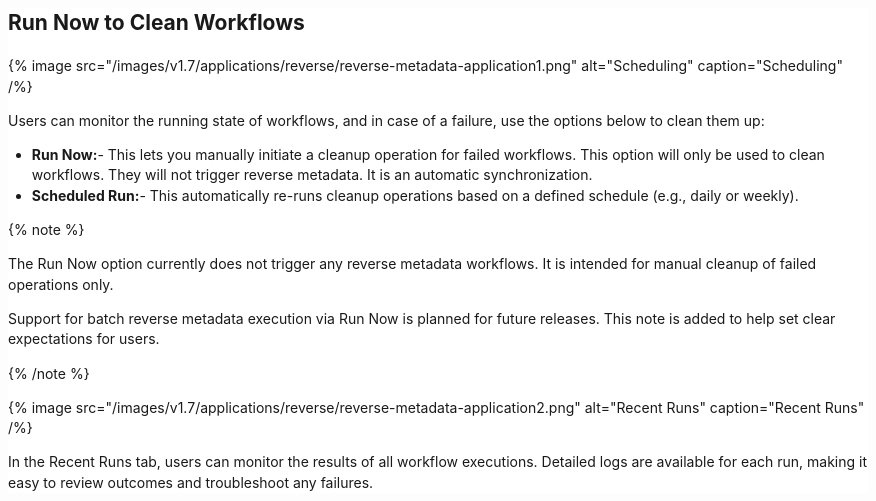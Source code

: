 ## Run Now to Clean Workflows

{% image
src="/images/v1.7/applications/reverse/reverse-metadata-application1.png"
alt="Scheduling"
caption="Scheduling"
/%}

Users can monitor the running state of workflows, and in case of a failure, use the options below to clean them up:

- **Run Now:**- This lets you manually initiate a cleanup operation for failed workflows. This option will only be used to clean workflows. They will not trigger reverse metadata. It is an automatic synchronization.
- **Scheduled Run:**- This automatically re-runs cleanup operations based on a defined schedule (e.g., daily or weekly).

{% note %}

The Run Now option currently does not trigger any reverse metadata workflows. It is intended for manual cleanup of failed operations only.

Support for batch reverse metadata execution via Run Now is planned for future releases. This note is added to help set clear expectations for users.

{% /note %}

{% image
src="/images/v1.7/applications/reverse/reverse-metadata-application2.png"
alt="Recent Runs"
caption="Recent Runs"
/%}

In the Recent Runs tab, users can monitor the results of all workflow executions. Detailed logs are available for each run, making it easy to review outcomes and troubleshoot any failures.
